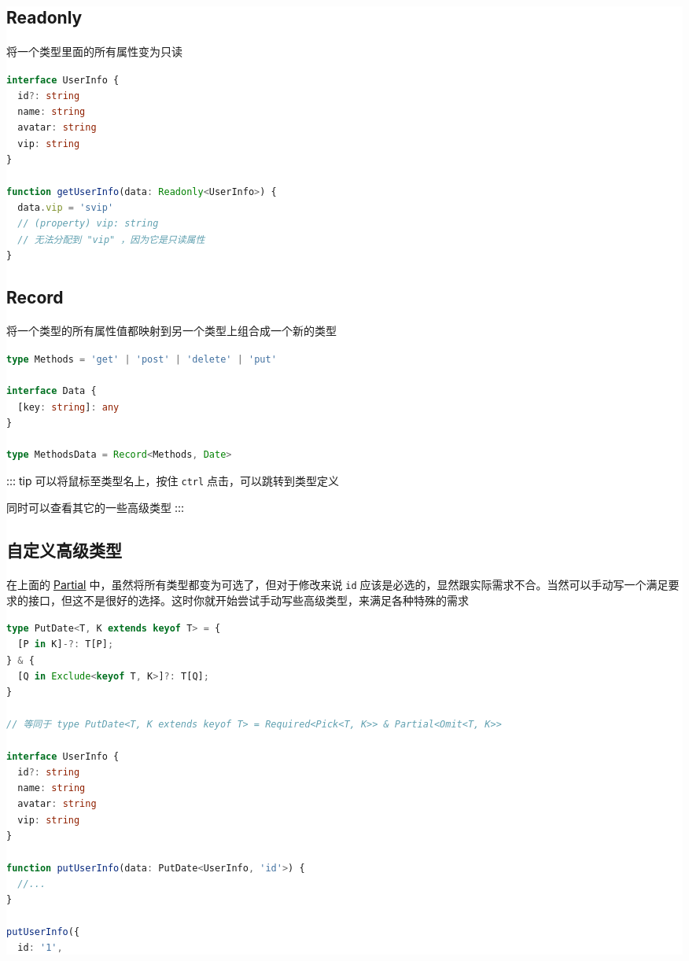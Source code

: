 ## Readonly

将一个类型里面的所有属性变为只读

``` ts
interface UserInfo {
  id?: string
  name: string
  avatar: string
  vip: string
}

function getUserInfo(data: Readonly<UserInfo>) {
  data.vip = 'svip'
  // (property) vip: string
  // 无法分配到 "vip" ，因为它是只读属性
}
```

## Record

将一个类型的所有属性值都映射到另一个类型上组合成一个新的类型

``` ts
type Methods = 'get' | 'post' | 'delete' | 'put'

interface Data {
  [key: string]: any
}

type MethodsData = Record<Methods, Date>
```

::: tip
可以将鼠标至类型名上，按住 `ctrl` 点击，可以跳转到类型定义

同时可以查看其它的一些高级类型
:::

## 自定义高级类型

在上面的 [Partial](#Partial) 中，虽然将所有类型都变为可选了，但对于修改来说 `id` 应该是必选的，显然跟实际需求不合。当然可以手动写一个满足要求的接口，但这不是很好的选择。这时你就开始尝试手动写些高级类型，来满足各种特殊的需求

``` ts
type PutDate<T, K extends keyof T> = {
  [P in K]-?: T[P];
} & {
  [Q in Exclude<keyof T, K>]?: T[Q]; 
}

// 等同于 type PutDate<T, K extends keyof T> = Required<Pick<T, K>> & Partial<Omit<T, K>>

interface UserInfo {
  id?: string
  name: string
  avatar: string
  vip: string
}

function putUserInfo(data: PutDate<UserInfo, 'id'>) {
  //...
}

putUserInfo({
  id: '1',
```